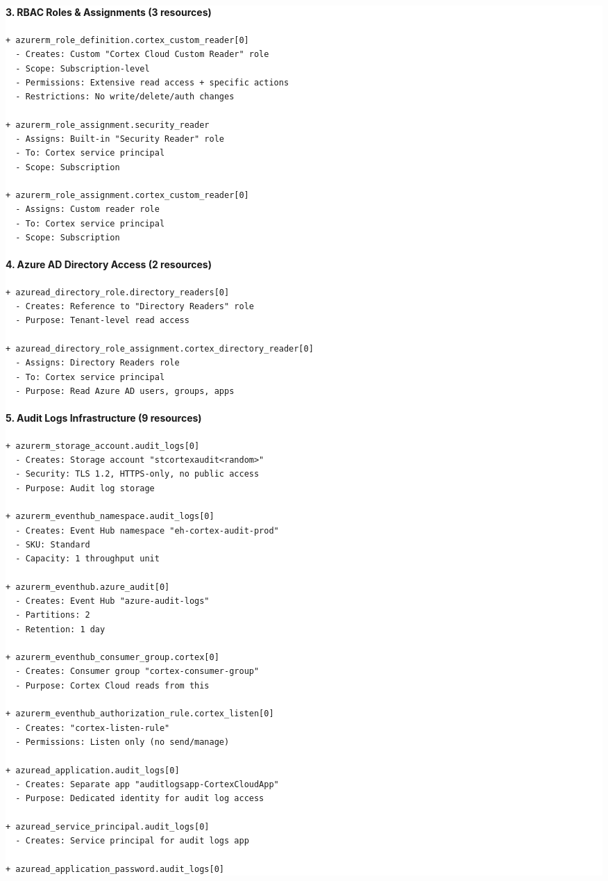 #### 3. **RBAC Roles & Assignments** (3 resources)
```
+ azurerm_role_definition.cortex_custom_reader[0]
  - Creates: Custom "Cortex Cloud Custom Reader" role
  - Scope: Subscription-level
  - Permissions: Extensive read access + specific actions
  - Restrictions: No write/delete/auth changes

+ azurerm_role_assignment.security_reader
  - Assigns: Built-in "Security Reader" role
  - To: Cortex service principal
  - Scope: Subscription

+ azurerm_role_assignment.cortex_custom_reader[0]
  - Assigns: Custom reader role
  - To: Cortex service principal
  - Scope: Subscription
```

#### 4. **Azure AD Directory Access** (2 resources)
```
+ azuread_directory_role.directory_readers[0]
  - Creates: Reference to "Directory Readers" role
  - Purpose: Tenant-level read access

+ azuread_directory_role_assignment.cortex_directory_reader[0]
  - Assigns: Directory Readers role
  - To: Cortex service principal
  - Purpose: Read Azure AD users, groups, apps
```

#### 5. **Audit Logs Infrastructure** (9 resources)
```
+ azurerm_storage_account.audit_logs[0]
  - Creates: Storage account "stcortexaudit<random>"
  - Security: TLS 1.2, HTTPS-only, no public access
  - Purpose: Audit log storage

+ azurerm_eventhub_namespace.audit_logs[0]
  - Creates: Event Hub namespace "eh-cortex-audit-prod"
  - SKU: Standard
  - Capacity: 1 throughput unit

+ azurerm_eventhub.azure_audit[0]
  - Creates: Event Hub "azure-audit-logs"
  - Partitions: 2
  - Retention: 1 day

+ azurerm_eventhub_consumer_group.cortex[0]
  - Creates: Consumer group "cortex-consumer-group"
  - Purpose: Cortex Cloud reads from this

+ azurerm_eventhub_authorization_rule.cortex_listen[0]
  - Creates: "cortex-listen-rule"
  - Permissions: Listen only (no send/manage)

+ azuread_application.audit_logs[0]
  - Creates: Separate app "auditlogsapp-CortexCloudApp"
  - Purpose: Dedicated identity for audit log access

+ azuread_service_principal.audit_logs[0]
  - Creates: Service principal for audit logs app

+ azuread_application_password.audit_logs[0]
```